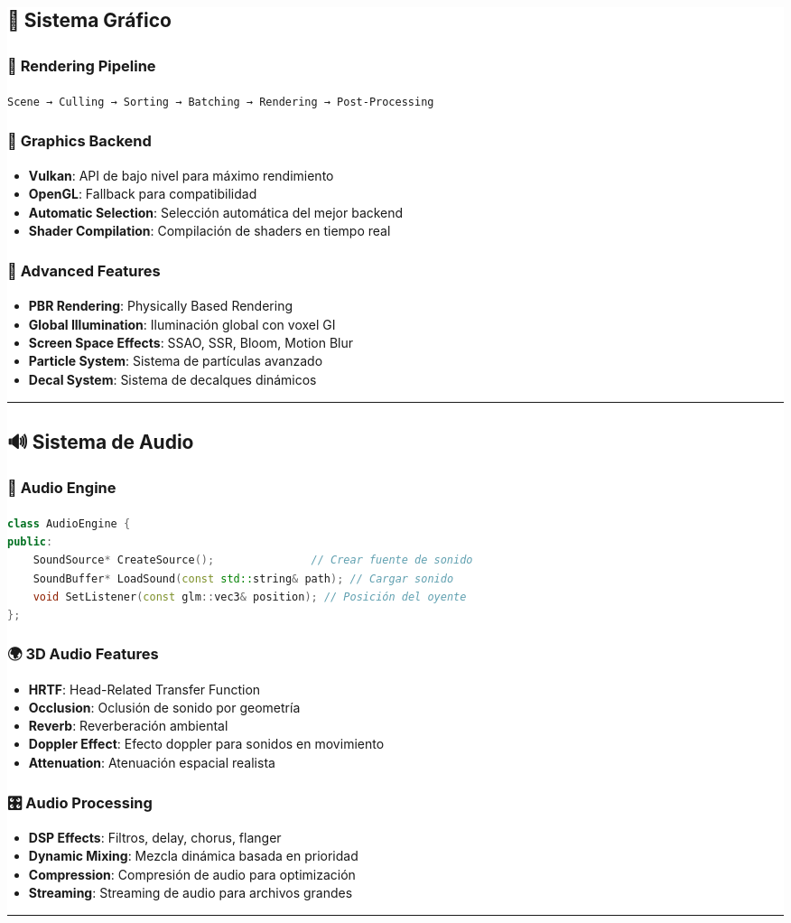 
## 🎨 **Sistema Gráfico**

### 🎯 **Rendering Pipeline**
```
Scene → Culling → Sorting → Batching → Rendering → Post-Processing
```

### 🔌 **Graphics Backend**
- **Vulkan**: API de bajo nivel para máximo rendimiento
- **OpenGL**: Fallback para compatibilidad
- **Automatic Selection**: Selección automática del mejor backend
- **Shader Compilation**: Compilación de shaders en tiempo real

### 🎨 **Advanced Features**
- **PBR Rendering**: Physically Based Rendering
- **Global Illumination**: Iluminación global con voxel GI
- **Screen Space Effects**: SSAO, SSR, Bloom, Motion Blur
- **Particle System**: Sistema de partículas avanzado
- **Decal System**: Sistema de decalques dinámicos

---

## 🔊 **Sistema de Audio**

### 🎵 **Audio Engine**
```cpp
class AudioEngine {
public:
    SoundSource* CreateSource();               // Crear fuente de sonido
    SoundBuffer* LoadSound(const std::string& path); // Cargar sonido
    void SetListener(const glm::vec3& position); // Posición del oyente
};
```

### 🌍 **3D Audio Features**
- **HRTF**: Head-Related Transfer Function
- **Occlusion**: Oclusión de sonido por geometría
- **Reverb**: Reverberación ambiental
- **Doppler Effect**: Efecto doppler para sonidos en movimiento
- **Attenuation**: Atenuación espacial realista

### 🎛️ **Audio Processing**
- **DSP Effects**: Filtros, delay, chorus, flanger
- **Dynamic Mixing**: Mezcla dinámica basada en prioridad
- **Compression**: Compresión de audio para optimización
- **Streaming**: Streaming de audio para archivos grandes

---

